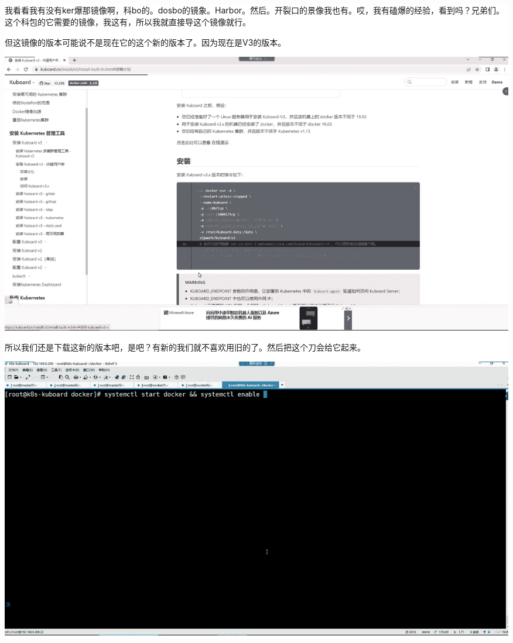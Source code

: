 我看看我有没有ker爆那镜像啊，科bo的。dosbo的镜象。Harbor。然后。开裂口的景像我也有。哎，我有磕爆的经验，看到吗？兄弟们。这个科包的它需要的镜像，我这有，所以我就直接导这个镜像就行。

但这镜像的版本可能说不是现在它的这个新的版本了。因为现在是V3的版本。

![](img/ee021fb5b2294acd8ed69ad7e977df4f_77.png)

所以我们还是下载这新的版本吧，是吧？有新的我们就不喜欢用旧的了。然后把这个刀会给它起来。

![](img/ee021fb5b2294acd8ed69ad7e977df4f_79.png)
